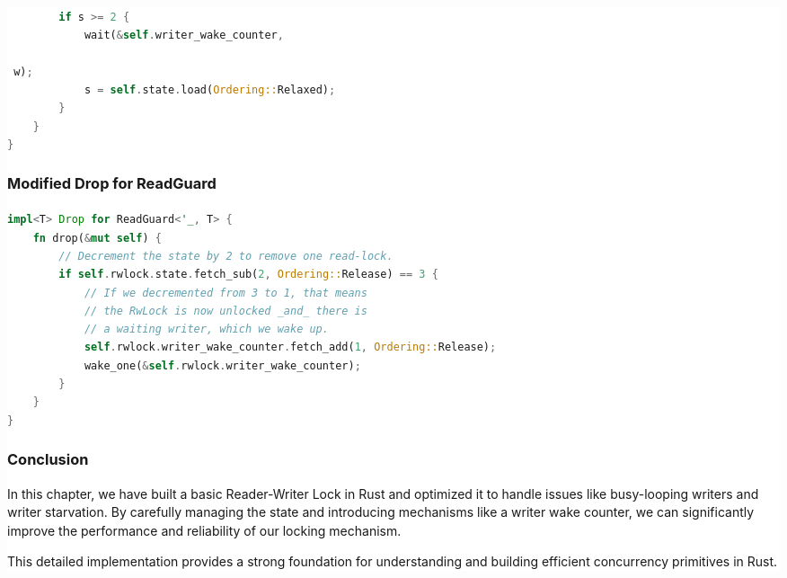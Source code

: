 ```rust
        if s >= 2 {
            wait(&self.writer_wake_counter,

 w);
            s = self.state.load(Ordering::Relaxed);
        }
    }
}
```

### Modified Drop for ReadGuard

```rust
impl<T> Drop for ReadGuard<'_, T> {
    fn drop(&mut self) {
        // Decrement the state by 2 to remove one read-lock.
        if self.rwlock.state.fetch_sub(2, Ordering::Release) == 3 {
            // If we decremented from 3 to 1, that means
            // the RwLock is now unlocked _and_ there is
            // a waiting writer, which we wake up.
            self.rwlock.writer_wake_counter.fetch_add(1, Ordering::Release);
            wake_one(&self.rwlock.writer_wake_counter);
        }
    }
}
```

### Conclusion

In this chapter, we have built a basic Reader-Writer Lock in Rust and optimized it to handle issues like busy-looping writers and writer starvation. By carefully managing the state and introducing mechanisms like a writer wake counter, we can significantly improve the performance and reliability of our locking mechanism.

This detailed implementation provides a strong foundation for understanding and building efficient concurrency primitives in Rust.